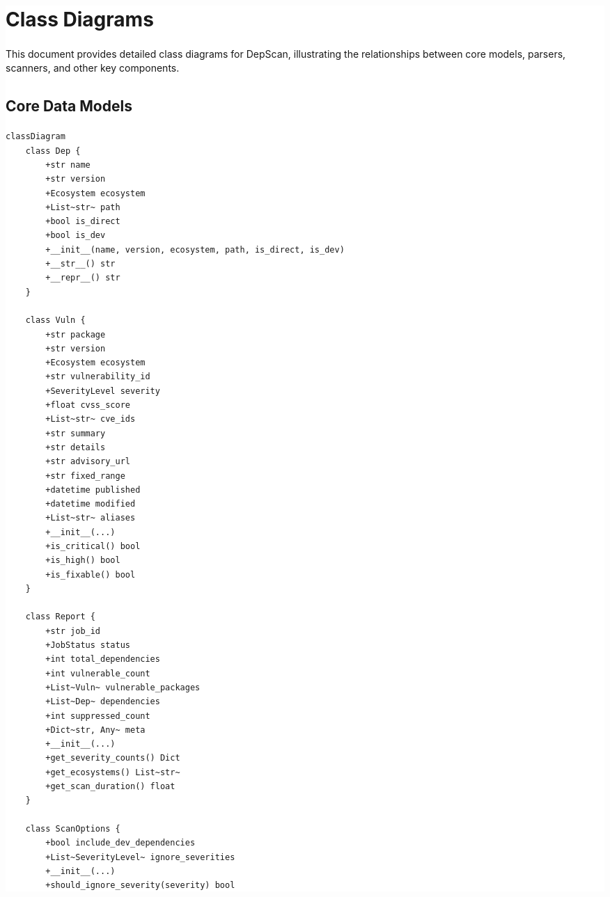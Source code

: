 # Class Diagrams

This document provides detailed class diagrams for DepScan, illustrating the relationships between core models, parsers, scanners, and other key components.

## Core Data Models

```mermaid
classDiagram
    class Dep {
        +str name
        +str version
        +Ecosystem ecosystem
        +List~str~ path
        +bool is_direct
        +bool is_dev
        +__init__(name, version, ecosystem, path, is_direct, is_dev)
        +__str__() str
        +__repr__() str
    }
    
    class Vuln {
        +str package
        +str version
        +Ecosystem ecosystem
        +str vulnerability_id
        +SeverityLevel severity
        +float cvss_score
        +List~str~ cve_ids
        +str summary
        +str details
        +str advisory_url
        +str fixed_range
        +datetime published
        +datetime modified
        +List~str~ aliases
        +__init__(...)
        +is_critical() bool
        +is_high() bool
        +is_fixable() bool
    }
    
    class Report {
        +str job_id
        +JobStatus status
        +int total_dependencies
        +int vulnerable_count
        +List~Vuln~ vulnerable_packages
        +List~Dep~ dependencies
        +int suppressed_count
        +Dict~str, Any~ meta
        +__init__(...)
        +get_severity_counts() Dict
        +get_ecosystems() List~str~
        +get_scan_duration() float
    }
    
    class ScanOptions {
        +bool include_dev_dependencies
        +List~SeverityLevel~ ignore_severities
        +__init__(...)
        +should_ignore_severity(severity) bool
```